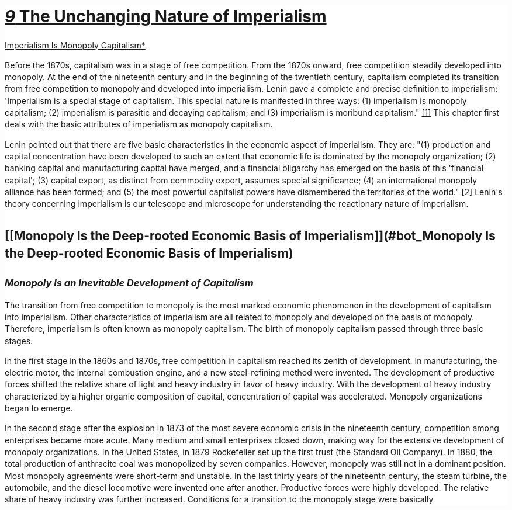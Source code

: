 [*9* The Unchanging Nature of Imperialism](content.xhtml#bck_Ch09) 
===============================================================================

[Imperialism Is Monopoly
Capitalism](content.xhtml#bck_Ch09)[\*](Ch09.xhtml#fn9_1)

Before the 1870s, capitalism was in a stage of free competition. From
the 1870s onward, free competition steadily developed into monopoly. At
the end of the nineteenth century and in the beginning of the twentieth
century, capitalism completed its transition from free competition to
monopoly and developed into imperialism. Lenin gave a complete and
precise definition to imperialism: 'Imperialism is a special stage of
capitalism. This special nature is manifested in three ways: (1)
imperialism is monopoly capitalism; (2) imperialism is parasitic and
decaying capitalism; and (3) imperialism is moribund capitalism."
<a id="1">[[1]](#bot_1)</a> This chapter first
deals with the basic attributes of imperialism as monopoly capitalism.

Lenin pointed out that there are five basic characteristics in the
economic aspect of imperialism. They are: "(1) production and capital
concentration have been developed to such an extent that economic life
is dominated by the monopoly organization; (2) banking capital and
manufacturing capital have merged, and a financial oligarchy has emerged
on the basis of this 'financial capital'; (3) capital export, as
distinct from commodity export, assumes special significance; (4) an
international monopoly alliance has been formed; and (5)
the most powerful capitalist powers have dismembered the territories of
the world." <a id="2">[[2]](#bot_2)</a> Lenin's
theory concerning imperialism is our telescope and microscope for
understanding the reactionary nature of imperialism.

<a id="Monopoly Is the Deep-rooted Economic Basis of Imperialism">[[Monopoly Is the Deep-rooted Economic Basis of Imperialism]](#bot_Monopoly Is the Deep-rooted Economic Basis of Imperialism)</a>
--------------------------------------------------------------------------------------------------------

### _Monopoly Is an Inevitable Development of Capitalism_

The transition from free competition to monopoly is the most marked
economic phenomenon in the development of capitalism into imperialism.
Other characteristics of imperialism are all related to monopoly and
developed on the basis of monopoly. Therefore, imperialism is often
known as monopoly capitalism. The birth of monopoly capitalism passed
through three basic stages.

In the first stage in the 1860s and 1870s, free competition in
capitalism reached its zenith of development. In manufacturing, the
electric motor, the internal combustion engine, and a new steel-refining
method were invented. The development of productive forces shifted the
relative share of light and heavy industry in favor of heavy industry.
With the development of heavy industry characterized by a higher organic
composition of capital, concentration of capital was accelerated.
Monopoly organizations began to emerge.

In the second stage after the explosion in 1873 of the most severe
economic crisis in the nineteenth century, competition among enterprises
became more acute. Many medium and small enterprises closed down, making
way for the extensive development of monopoly organizations. In the
United States, in 1879 Rockefeller set up the first trust (the Standard
Oil Company). In 1880, the total production of anthracite coal was
monopolized by seven companies. However, monopoly was still
not in a dominant position. Most monopoly agreements were
short-term and unstable. In the last thirty years of the nineteenth
century, the steam turbine, the automobile, and the diesel locomotive
were invented one after another. Productive forces were highly
developed. The relative share of heavy industry was further increased.
Conditions for a transition to the monopoly stage were basically